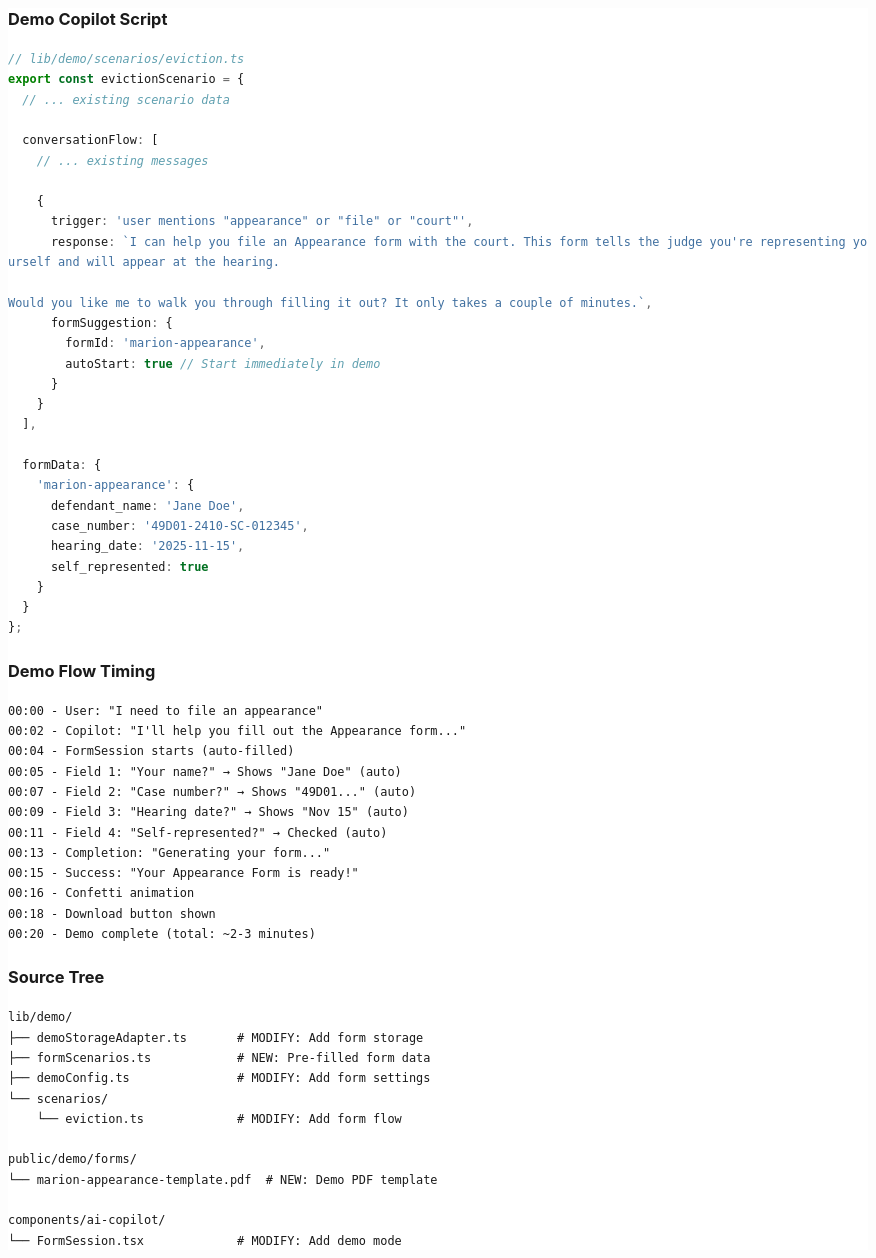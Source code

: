### Demo Copilot Script
```typescript
// lib/demo/scenarios/eviction.ts
export const evictionScenario = {
  // ... existing scenario data

  conversationFlow: [
    // ... existing messages

    {
      trigger: 'user mentions "appearance" or "file" or "court"',
      response: `I can help you file an Appearance form with the court. This form tells the judge you're representing yourself and will appear at the hearing.

Would you like me to walk you through filling it out? It only takes a couple of minutes.`,
      formSuggestion: {
        formId: 'marion-appearance',
        autoStart: true // Start immediately in demo
      }
    }
  ],

  formData: {
    'marion-appearance': {
      defendant_name: 'Jane Doe',
      case_number: '49D01-2410-SC-012345',
      hearing_date: '2025-11-15',
      self_represented: true
    }
  }
};
```

### Demo Flow Timing
```
00:00 - User: "I need to file an appearance"
00:02 - Copilot: "I'll help you fill out the Appearance form..."
00:04 - FormSession starts (auto-filled)
00:05 - Field 1: "Your name?" → Shows "Jane Doe" (auto)
00:07 - Field 2: "Case number?" → Shows "49D01..." (auto)
00:09 - Field 3: "Hearing date?" → Shows "Nov 15" (auto)
00:11 - Field 4: "Self-represented?" → Checked (auto)
00:13 - Completion: "Generating your form..."
00:15 - Success: "Your Appearance Form is ready!"
00:16 - Confetti animation
00:18 - Download button shown
00:20 - Demo complete (total: ~2-3 minutes)
```

### Source Tree
```
lib/demo/
├── demoStorageAdapter.ts       # MODIFY: Add form storage
├── formScenarios.ts            # NEW: Pre-filled form data
├── demoConfig.ts               # MODIFY: Add form settings
└── scenarios/
    └── eviction.ts             # MODIFY: Add form flow

public/demo/forms/
└── marion-appearance-template.pdf  # NEW: Demo PDF template

components/ai-copilot/
└── FormSession.tsx             # MODIFY: Add demo mode
```